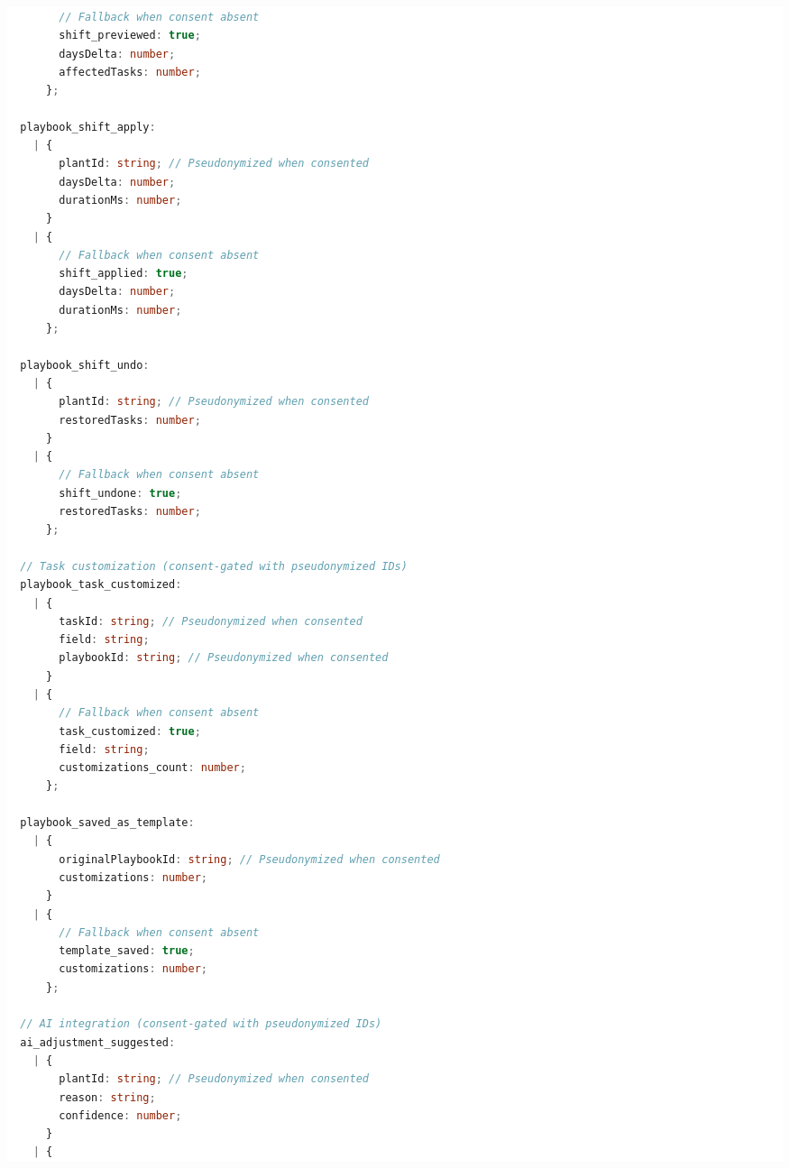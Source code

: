 ```typescript
        // Fallback when consent absent
        shift_previewed: true;
        daysDelta: number;
        affectedTasks: number;
      };

  playbook_shift_apply:
    | {
        plantId: string; // Pseudonymized when consented
        daysDelta: number;
        durationMs: number;
      }
    | {
        // Fallback when consent absent
        shift_applied: true;
        daysDelta: number;
        durationMs: number;
      };

  playbook_shift_undo:
    | {
        plantId: string; // Pseudonymized when consented
        restoredTasks: number;
      }
    | {
        // Fallback when consent absent
        shift_undone: true;
        restoredTasks: number;
      };

  // Task customization (consent-gated with pseudonymized IDs)
  playbook_task_customized:
    | {
        taskId: string; // Pseudonymized when consented
        field: string;
        playbookId: string; // Pseudonymized when consented
      }
    | {
        // Fallback when consent absent
        task_customized: true;
        field: string;
        customizations_count: number;
      };

  playbook_saved_as_template:
    | {
        originalPlaybookId: string; // Pseudonymized when consented
        customizations: number;
      }
    | {
        // Fallback when consent absent
        template_saved: true;
        customizations: number;
      };

  // AI integration (consent-gated with pseudonymized IDs)
  ai_adjustment_suggested:
    | {
        plantId: string; // Pseudonymized when consented
        reason: string;
        confidence: number;
      }
    | {
```